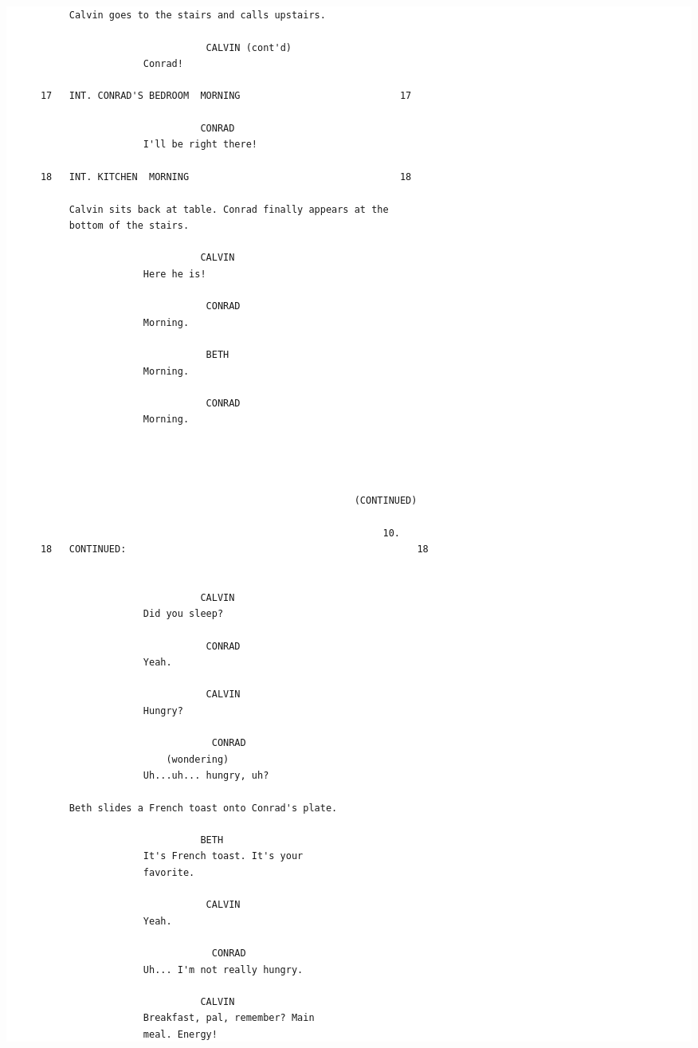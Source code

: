                Calvin goes to the stairs and calls upstairs.
          
                                       CALVIN (cont'd)
                            Conrad!
          
          17   INT. CONRAD'S BEDROOM ­ MORNING                            17
          
                                      CONRAD
                            I'll be right there!
          
          18   INT. KITCHEN ­ MORNING                                     18
          
               Calvin sits back at table. Conrad finally appears at the
               bottom of the stairs.
          
                                      CALVIN
                            Here he is!
          
                                       CONRAD
                            Morning.
          
                                       BETH
                            Morning.
          
                                       CONRAD
                            Morning.
          
          
          
          
                                                                 (CONTINUED)
          
                                                                      10.
          18   CONTINUED:                                                   18
          
          
                                      CALVIN
                            Did you sleep?
          
                                       CONRAD
                            Yeah.
          
                                       CALVIN
                            Hungry?
          
                                        CONRAD
                                (wondering)
                            Uh...uh... hungry, uh?
          
               Beth slides a French toast onto Conrad's plate.
          
                                      BETH
                            It's French toast. It's your
                            favorite.
          
                                       CALVIN
                            Yeah.
          
                                        CONRAD
                            Uh... I'm not really hungry.
          
                                      CALVIN
                            Breakfast, pal, remember? Main
                            meal. Energy!
          